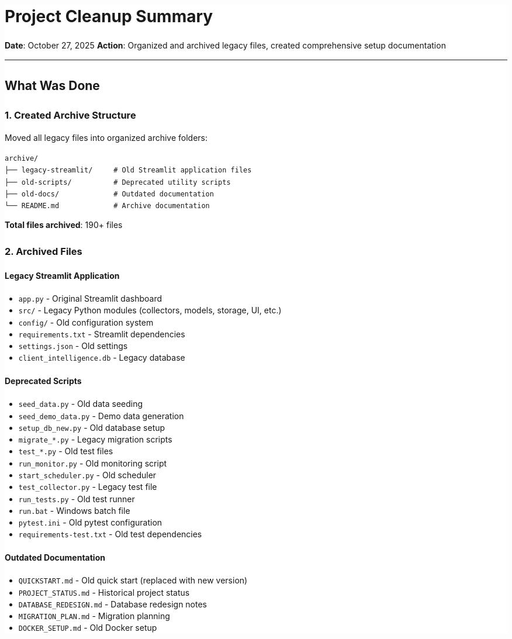 # Project Cleanup Summary

**Date**: October 27, 2025
**Action**: Organized and archived legacy files, created comprehensive setup documentation

---

## What Was Done

### 1. Created Archive Structure

Moved all legacy files into organized archive folders:

```
archive/
├── legacy-streamlit/     # Old Streamlit application files
├── old-scripts/          # Deprecated utility scripts
├── old-docs/             # Outdated documentation
└── README.md             # Archive documentation
```

**Total files archived**: 190+ files

### 2. Archived Files

#### Legacy Streamlit Application
- `app.py` - Original Streamlit dashboard
- `src/` - Legacy Python modules (collectors, models, storage, UI, etc.)
- `config/` - Old configuration system
- `requirements.txt` - Streamlit dependencies
- `settings.json` - Old settings
- `client_intelligence.db` - Legacy database

#### Deprecated Scripts
- `seed_data.py` - Old data seeding
- `seed_demo_data.py` - Demo data generation
- `setup_db_new.py` - Old database setup
- `migrate_*.py` - Legacy migration scripts
- `test_*.py` - Old test files
- `run_monitor.py` - Old monitoring script
- `start_scheduler.py` - Old scheduler
- `test_collector.py` - Legacy test file
- `run_tests.py` - Old test runner
- `run.bat` - Windows batch file
- `pytest.ini` - Old pytest configuration
- `requirements-test.txt` - Old test dependencies

#### Outdated Documentation
- `QUICKSTART.md` - Old quick start (replaced with new version)
- `PROJECT_STATUS.md` - Historical project status
- `DATABASE_REDESIGN.md` - Database redesign notes
- `MIGRATION_PLAN.md` - Migration planning
- `DOCKER_SETUP.md` - Old Docker setup

